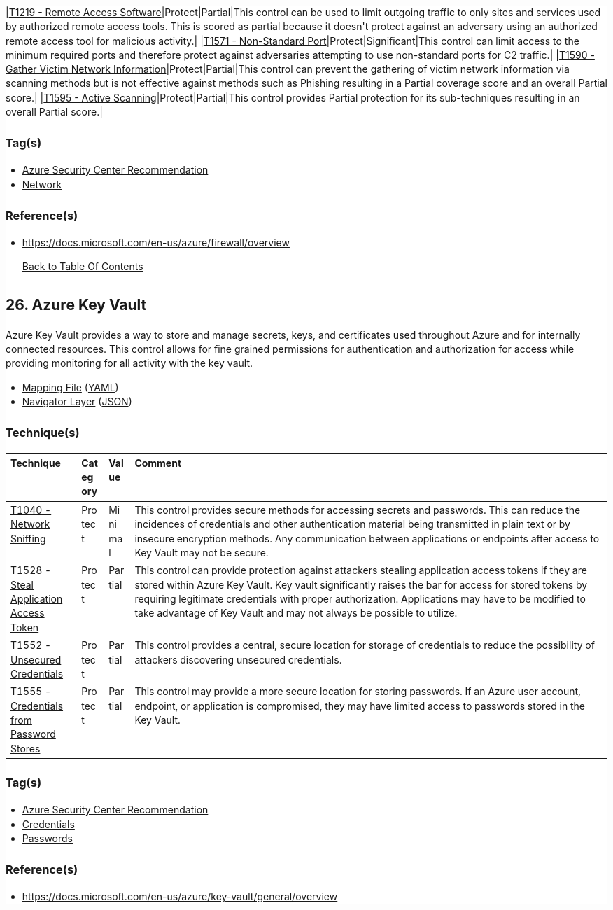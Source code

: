 |[T1219 - Remote Access Software](https://attack.mitre.org/techniques/T1219/)|Protect|Partial|This control can be used to limit outgoing traffic to only sites and services used by authorized remote access tools.  This is scored as partial because it doesn't protect against an adversary using an authorized remote access tool for malicious activity.|
|[T1571 - Non-Standard Port](https://attack.mitre.org/techniques/T1571/)|Protect|Significant|This control can limit access to the minimum required ports and therefore protect against adversaries attempting to use non-standard ports for C2 traffic.|
|[T1590 - Gather Victim Network Information](https://attack.mitre.org/techniques/T1590/)|Protect|Partial|This control can prevent the gathering of victim network information via scanning methods but is not effective against methods such as Phishing resulting in a Partial coverage score and an overall Partial score.|
|[T1595 - Active Scanning](https://attack.mitre.org/techniques/T1595/)|Protect|Partial|This control provides Partial protection for its sub-techniques resulting in an overall Partial score.|
  


### Tag(s)
- [Azure Security Center Recommendation](#8-azure-security-center-recommendation)
- [Network](#17-network)
  


### Reference(s)
- <https://docs.microsoft.com/en-us/azure/firewall/overview>
  

  [Back to Table Of Contents](#contents)
## 26. Azure Key Vault


Azure Key Vault provides a way to store and manage secrets, keys, and certificates used throughout Azure and for internally connected resources. This control allows for fine grained permissions for authentication and authorization for access while providing monitoring for all activity with the key vault.

- [Mapping File](AzureKeyVault.yaml) ([YAML](AzureKeyVault.yaml))
- [Navigator Layer](layers/AzureKeyVault.json) ([JSON](layers/AzureKeyVault.json))

### Technique(s)

|Technique|Category|Value|Comment|
| :--- | :--- | :--- | :--- |
|[T1040 - Network Sniffing](https://attack.mitre.org/techniques/T1040/)|Protect|Minimal|This control provides secure methods for accessing secrets and passwords. This can reduce the incidences of credentials and other authentication material being transmitted in plain text or by insecure encryption methods. Any communication between applications or endpoints after access to Key Vault may not be secure.|
|[T1528 - Steal Application Access Token](https://attack.mitre.org/techniques/T1528/)|Protect|Partial|This control can provide protection against attackers stealing application access tokens if they are stored within Azure Key Vault. Key vault significantly raises the bar for access for stored tokens by requiring legitimate credentials with proper authorization. Applications may have to be modified to take advantage of Key Vault and may not always be possible to utilize.|
|[T1552 - Unsecured Credentials](https://attack.mitre.org/techniques/T1552/)|Protect|Partial|This control provides a central, secure location for storage of credentials to reduce the possibility of attackers discovering unsecured credentials.|
|[T1555 - Credentials from Password Stores](https://attack.mitre.org/techniques/T1555/)|Protect|Partial|This control may provide a more secure location for storing passwords. If an Azure user account, endpoint, or application is compromised, they may have limited access to passwords stored in the Key Vault.|
  


### Tag(s)
- [Azure Security Center Recommendation](#8-azure-security-center-recommendation)
- [Credentials](#10-credentials)
- [Passwords](#18-passwords)
  


### Reference(s)
- <https://docs.microsoft.com/en-us/azure/key-vault/general/overview>
  